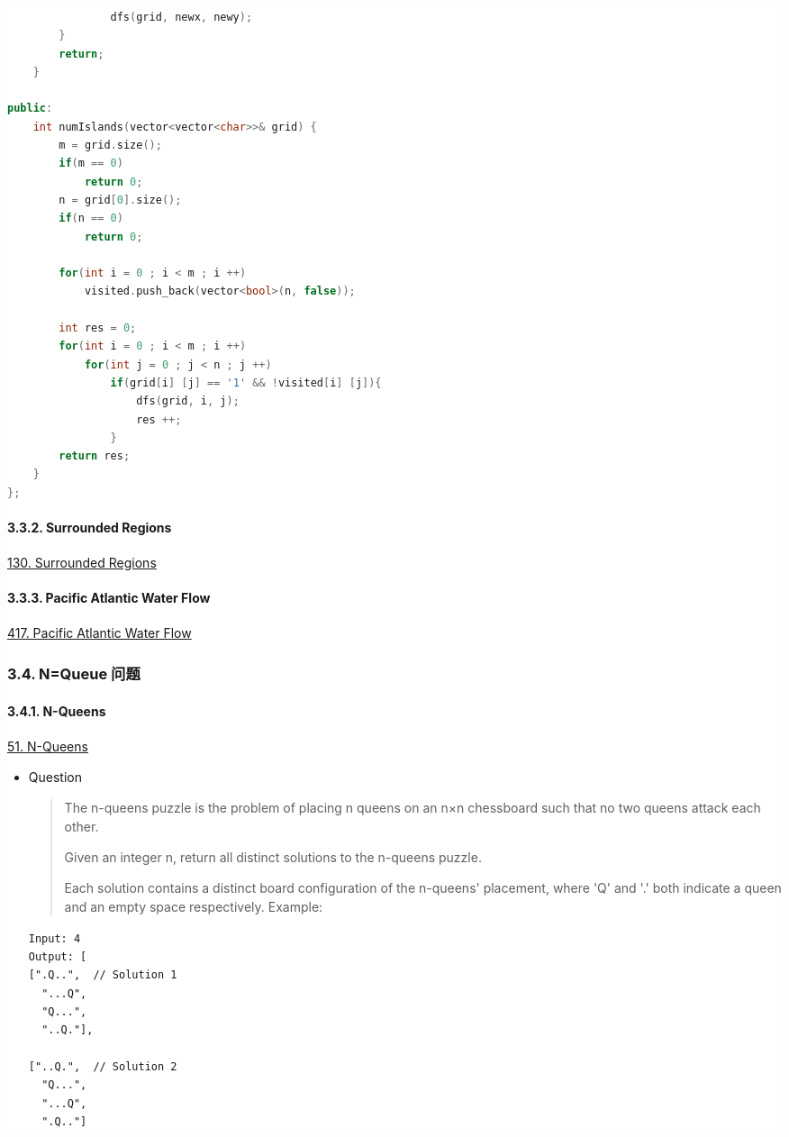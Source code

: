   ```cpp
                  dfs(grid, newx, newy);
          }
          return;
      }

  public:
      int numIslands(vector<vector<char>>& grid) {
          m = grid.size();
          if(m == 0)
              return 0;
          n = grid[0].size();
          if(n == 0)
              return 0;

          for(int i = 0 ; i < m ; i ++)
              visited.push_back(vector<bool>(n, false));

          int res = 0;
          for(int i = 0 ; i < m ; i ++)
              for(int j = 0 ; j < n ; j ++)
                  if(grid[i] [j] == '1' && !visited[i] [j]){
                      dfs(grid, i, j);
                      res ++;
                  }
          return res;
      }
  };
  ```

#### 3.3.2. Surrounded Regions

[130. Surrounded Regions](https://leetcode.com/problems/surrounded-regions/description/)

#### 3.3.3. Pacific Atlantic Water Flow

[417. Pacific Atlantic Water Flow](https://leetcode.com/problems/pacific-atlantic-water-flow/description/)

### 3.4. N=Queue 问题

#### 3.4.1. N-Queens

[51. N-Queens](https://leetcode.com/problems/n-queens/description/)

- Question
  > The n-queens puzzle is the problem of placing n queens on an n×n chessboard such that no two queens attack each other.
  > 
  > Given an integer n, return all distinct solutions to the n-queens puzzle.
  > 
  > Each solution contains a distinct board configuration of the n-queens' placement, where 'Q' and '.' both indicate a queen and an empty space respectively.
  Example:
  ```
  Input: 4
  Output: [
  [".Q..",  // Solution 1
    "...Q",
    "Q...",
    "..Q."],

  ["..Q.",  // Solution 2
    "Q...",
    "...Q",
    ".Q.."]
  ```